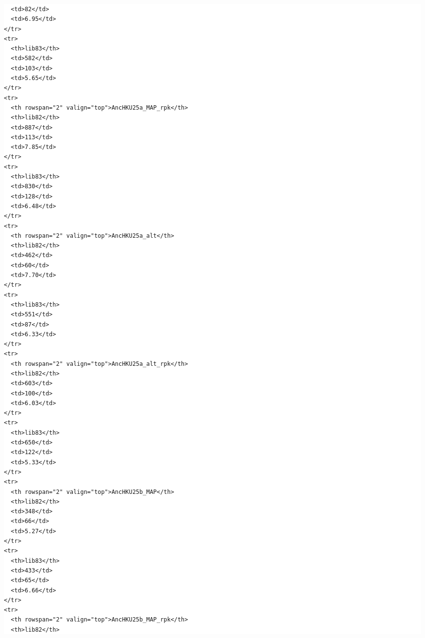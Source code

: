      <td>82</td>
      <td>6.95</td>
    </tr>
    <tr>
      <th>lib83</th>
      <td>582</td>
      <td>103</td>
      <td>5.65</td>
    </tr>
    <tr>
      <th rowspan="2" valign="top">AncHKU25a_MAP_rpk</th>
      <th>lib82</th>
      <td>887</td>
      <td>113</td>
      <td>7.85</td>
    </tr>
    <tr>
      <th>lib83</th>
      <td>830</td>
      <td>128</td>
      <td>6.48</td>
    </tr>
    <tr>
      <th rowspan="2" valign="top">AncHKU25a_alt</th>
      <th>lib82</th>
      <td>462</td>
      <td>60</td>
      <td>7.70</td>
    </tr>
    <tr>
      <th>lib83</th>
      <td>551</td>
      <td>87</td>
      <td>6.33</td>
    </tr>
    <tr>
      <th rowspan="2" valign="top">AncHKU25a_alt_rpk</th>
      <th>lib82</th>
      <td>603</td>
      <td>100</td>
      <td>6.03</td>
    </tr>
    <tr>
      <th>lib83</th>
      <td>650</td>
      <td>122</td>
      <td>5.33</td>
    </tr>
    <tr>
      <th rowspan="2" valign="top">AncHKU25b_MAP</th>
      <th>lib82</th>
      <td>348</td>
      <td>66</td>
      <td>5.27</td>
    </tr>
    <tr>
      <th>lib83</th>
      <td>433</td>
      <td>65</td>
      <td>6.66</td>
    </tr>
    <tr>
      <th rowspan="2" valign="top">AncHKU25b_MAP_rpk</th>
      <th>lib82</th>
